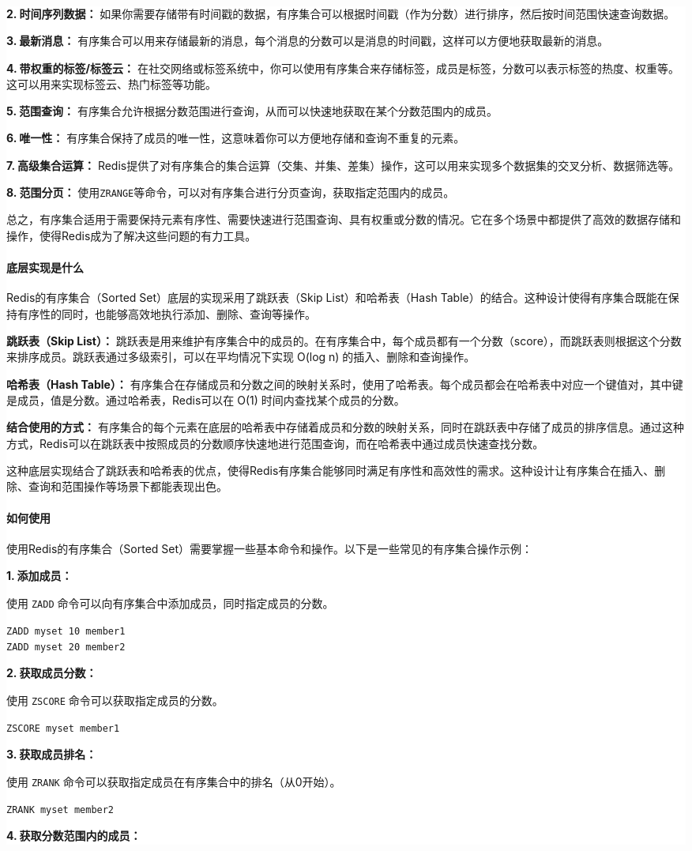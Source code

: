 **2. 时间序列数据：** 如果你需要存储带有时间戳的数据，有序集合可以根据时间戳（作为分数）进行排序，然后按时间范围快速查询数据。

**3. 最新消息：** 有序集合可以用来存储最新的消息，每个消息的分数可以是消息的时间戳，这样可以方便地获取最新的消息。

**4. 带权重的标签/标签云：** 在社交网络或标签系统中，你可以使用有序集合来存储标签，成员是标签，分数可以表示标签的热度、权重等。这可以用来实现标签云、热门标签等功能。

**5. 范围查询：** 有序集合允许根据分数范围进行查询，从而可以快速地获取在某个分数范围内的成员。

**6. 唯一性：** 有序集合保持了成员的唯一性，这意味着你可以方便地存储和查询不重复的元素。

**7. 高级集合运算：** Redis提供了对有序集合的集合运算（交集、并集、差集）操作，这可以用来实现多个数据集的交叉分析、数据筛选等。

**8. 范围分页：** 使用`ZRANGE`等命令，可以对有序集合进行分页查询，获取指定范围内的成员。

总之，有序集合适用于需要保持元素有序性、需要快速进行范围查询、具有权重或分数的情况。它在多个场景中都提供了高效的数据存储和操作，使得Redis成为了解决这些问题的有力工具。

#### 底层实现是什么

Redis的有序集合（Sorted Set）底层的实现采用了跳跃表（Skip List）和哈希表（Hash Table）的结合。这种设计使得有序集合既能在保持有序性的同时，也能够高效地执行添加、删除、查询等操作。

**跳跃表（Skip List）：** 跳跃表是用来维护有序集合中的成员的。在有序集合中，每个成员都有一个分数（score），而跳跃表则根据这个分数来排序成员。跳跃表通过多级索引，可以在平均情况下实现 O(log n) 的插入、删除和查询操作。

**哈希表（Hash Table）：** 有序集合在存储成员和分数之间的映射关系时，使用了哈希表。每个成员都会在哈希表中对应一个键值对，其中键是成员，值是分数。通过哈希表，Redis可以在 O(1) 时间内查找某个成员的分数。

**结合使用的方式：** 有序集合的每个元素在底层的哈希表中存储着成员和分数的映射关系，同时在跳跃表中存储了成员的排序信息。通过这种方式，Redis可以在跳跃表中按照成员的分数顺序快速地进行范围查询，而在哈希表中通过成员快速查找分数。

这种底层实现结合了跳跃表和哈希表的优点，使得Redis有序集合能够同时满足有序性和高效性的需求。这种设计让有序集合在插入、删除、查询和范围操作等场景下都能表现出色。

#### 如何使用

使用Redis的有序集合（Sorted Set）需要掌握一些基本命令和操作。以下是一些常见的有序集合操作示例：

**1. 添加成员：**

使用 `ZADD` 命令可以向有序集合中添加成员，同时指定成员的分数。

```
ZADD myset 10 member1
ZADD myset 20 member2
```

**2. 获取成员分数：**

使用 `ZSCORE` 命令可以获取指定成员的分数。

```
ZSCORE myset member1
```

**3. 获取成员排名：**

使用 `ZRANK` 命令可以获取指定成员在有序集合中的排名（从0开始）。

```
ZRANK myset member2
```

**4. 获取分数范围内的成员：**
